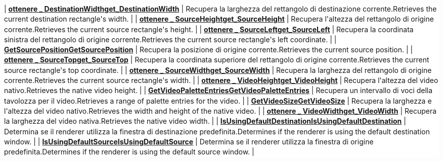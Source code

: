| [<span data-ttu-id="c6b5f-183">**ottenere \_ DestinationWidth**</span><span class="sxs-lookup"><span data-stu-id="c6b5f-183">**get\_DestinationWidth**</span></span>](cbasecontrolvideo-get-destinationwidth.md)                  | <span data-ttu-id="c6b5f-184">Recupera la larghezza del rettangolo di destinazione corrente.</span><span class="sxs-lookup"><span data-stu-id="c6b5f-184">Retrieves the current destination rectangle's width.</span></span>                                            |
| [<span data-ttu-id="c6b5f-185">**ottenere \_ SourceHeight**</span><span class="sxs-lookup"><span data-stu-id="c6b5f-185">**get\_SourceHeight**</span></span>](cbasecontrolvideo-get-sourceheight.md)                          | <span data-ttu-id="c6b5f-186">Recupera l'altezza del rettangolo di origine corrente.</span><span class="sxs-lookup"><span data-stu-id="c6b5f-186">Retrieves the current source rectangle's height.</span></span>                                                |
| [<span data-ttu-id="c6b5f-187">**ottenere \_ SourceLeft**</span><span class="sxs-lookup"><span data-stu-id="c6b5f-187">**get\_SourceLeft**</span></span>](cbasecontrolvideo-get-sourceleft.md)                              | <span data-ttu-id="c6b5f-188">Recupera la coordinata sinistra del rettangolo di origine corrente.</span><span class="sxs-lookup"><span data-stu-id="c6b5f-188">Retrieves the current source rectangle's left coordinate.</span></span>                                       |
| [<span data-ttu-id="c6b5f-189">**GetSourcePosition**</span><span class="sxs-lookup"><span data-stu-id="c6b5f-189">**GetSourcePosition**</span></span>](cbasecontrolvideo-getsourceposition.md)                         | <span data-ttu-id="c6b5f-190">Recupera la posizione di origine corrente.</span><span class="sxs-lookup"><span data-stu-id="c6b5f-190">Retrieves the current source position.</span></span>                                                          |
| [<span data-ttu-id="c6b5f-191">**ottenere \_ SourceTop**</span><span class="sxs-lookup"><span data-stu-id="c6b5f-191">**get\_SourceTop**</span></span>](cbasecontrolvideo-get-sourcetop.md)                                | <span data-ttu-id="c6b5f-192">Recupera la coordinata superiore del rettangolo di origine corrente.</span><span class="sxs-lookup"><span data-stu-id="c6b5f-192">Retrieves the current source rectangle's top coordinate.</span></span>                                        |
| [<span data-ttu-id="c6b5f-193">**ottenere \_ SourceWidth**</span><span class="sxs-lookup"><span data-stu-id="c6b5f-193">**get\_SourceWidth**</span></span>](cbasecontrolvideo-get-sourcewidth.md)                            | <span data-ttu-id="c6b5f-194">Recupera la larghezza del rettangolo di origine corrente.</span><span class="sxs-lookup"><span data-stu-id="c6b5f-194">Retrieves the current source rectangle's width.</span></span>                                                 |
| [<span data-ttu-id="c6b5f-195">**ottenere \_ VideoHeight**</span><span class="sxs-lookup"><span data-stu-id="c6b5f-195">**get\_VideoHeight**</span></span>](cbasecontrolvideo-get-videoheight.md)                            | <span data-ttu-id="c6b5f-196">Recupera l'altezza del video nativo.</span><span class="sxs-lookup"><span data-stu-id="c6b5f-196">Retrieves the native video height.</span></span>                                                              |
| [<span data-ttu-id="c6b5f-197">**GetVideoPaletteEntries**</span><span class="sxs-lookup"><span data-stu-id="c6b5f-197">**GetVideoPaletteEntries**</span></span>](cbasecontrolvideo-getvideopaletteentries.md)               | <span data-ttu-id="c6b5f-198">Recupera un intervallo di voci della tavolozza per il video.</span><span class="sxs-lookup"><span data-stu-id="c6b5f-198">Retrieves a range of palette entries for the video.</span></span>                                             |
| [<span data-ttu-id="c6b5f-199">**GetVideoSize**</span><span class="sxs-lookup"><span data-stu-id="c6b5f-199">**GetVideoSize**</span></span>](cbasecontrolvideo-getvideosize.md)                                   | <span data-ttu-id="c6b5f-200">Recupera la larghezza e l'altezza del video nativo.</span><span class="sxs-lookup"><span data-stu-id="c6b5f-200">Retrieves the width and height of the native video.</span></span>                                             |
| [<span data-ttu-id="c6b5f-201">**ottenere \_ VideoWidth**</span><span class="sxs-lookup"><span data-stu-id="c6b5f-201">**get\_VideoWidth**</span></span>](cbasecontrolvideo-get-videowidth.md)                              | <span data-ttu-id="c6b5f-202">Recupera la larghezza del video nativa.</span><span class="sxs-lookup"><span data-stu-id="c6b5f-202">Retrieves the native video width.</span></span>                                                               |
| [<span data-ttu-id="c6b5f-203">**IsUsingDefaultDestination**</span><span class="sxs-lookup"><span data-stu-id="c6b5f-203">**IsUsingDefaultDestination**</span></span>](cbasecontrolvideo-isusingdefaultdestination.md)         | <span data-ttu-id="c6b5f-204">Determina se il renderer utilizza la finestra di destinazione predefinita.</span><span class="sxs-lookup"><span data-stu-id="c6b5f-204">Determines if the renderer is using the default destination window.</span></span>                             |
| [<span data-ttu-id="c6b5f-205">**IsUsingDefaultSource**</span><span class="sxs-lookup"><span data-stu-id="c6b5f-205">**IsUsingDefaultSource**</span></span>](cbasecontrolvideo-isusingdefaultsource.md)                   | <span data-ttu-id="c6b5f-206">Determina se il renderer utilizza la finestra di origine predefinita.</span><span class="sxs-lookup"><span data-stu-id="c6b5f-206">Determines if the renderer is using the default source window.</span></span>                                  |